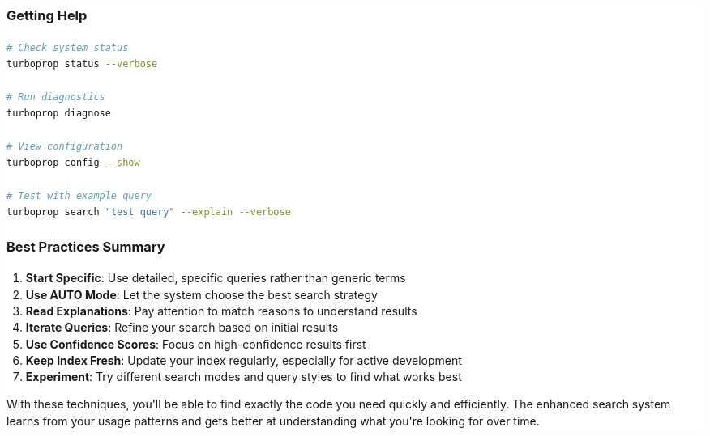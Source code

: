### Getting Help

```bash
# Check system status
turboprop status --verbose

# Run diagnostics  
turboprop diagnose

# View configuration
turboprop config --show

# Test with example query
turboprop search "test query" --explain --verbose
```

### Best Practices Summary

1. **Start Specific**: Use detailed, specific queries rather than generic terms
2. **Use AUTO Mode**: Let the system choose the best search strategy
3. **Read Explanations**: Pay attention to match reasons to understand results
4. **Iterate Queries**: Refine your search based on initial results
5. **Use Confidence Scores**: Focus on high-confidence results first
6. **Keep Index Fresh**: Update your index regularly, especially for active development
7. **Experiment**: Try different search modes and query styles to find what works best

With these techniques, you'll be able to find exactly the code you need quickly and efficiently. The enhanced search system learns from your usage patterns and gets better at understanding what you're looking for over time.